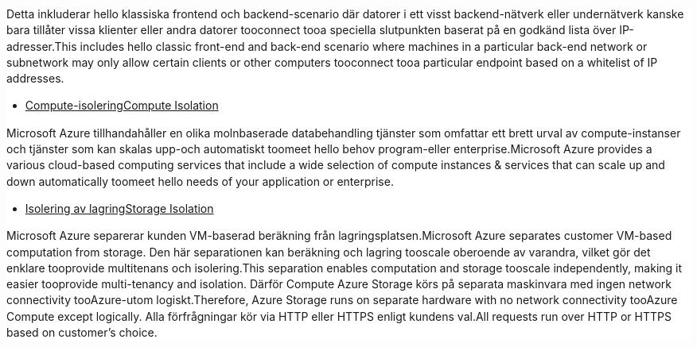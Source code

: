 <span data-ttu-id="12639-383">Detta inkluderar hello klassiska frontend och backend-scenario där datorer i ett visst backend-nätverk eller undernätverk kanske bara tillåter vissa klienter eller andra datorer tooconnect tooa speciella slutpunkten baserat på en godkänd lista över IP-adresser.</span><span class="sxs-lookup"><span data-stu-id="12639-383">This includes hello classic front-end and back-end scenario where machines in a particular back-end network or subnetwork may only allow certain clients or other computers tooconnect tooa particular endpoint based on a whitelist of IP addresses.</span></span>

- [<span data-ttu-id="12639-384">Compute-isolering</span><span class="sxs-lookup"><span data-stu-id="12639-384">Compute Isolation</span></span>](https://msenterprise.global.ssl.fastly.net/vnext/PDFs/A01_AzureSecurityWhitepaper20160415c.pdf)

<span data-ttu-id="12639-385">Microsoft Azure tillhandahåller en olika molnbaserade databehandling tjänster som omfattar ett brett urval av compute-instanser och tjänster som kan skalas upp-och automatiskt toomeet hello behov program-eller enterprise.</span><span class="sxs-lookup"><span data-stu-id="12639-385">Microsoft Azure provides a various cloud-based computing services that include a wide selection of compute instances & services that can scale up and down automatically toomeet hello needs of your application or enterprise.</span></span>

- [<span data-ttu-id="12639-386">Isolering av lagring</span><span class="sxs-lookup"><span data-stu-id="12639-386">Storage Isolation</span></span>](https://msenterprise.global.ssl.fastly.net/vnext/PDFs/A01_AzureSecurityWhitepaper20160415c.pdf)

<span data-ttu-id="12639-387">Microsoft Azure separerar kunden VM-baserad beräkning från lagringsplatsen.</span><span class="sxs-lookup"><span data-stu-id="12639-387">Microsoft Azure separates customer VM-based computation from storage.</span></span> <span data-ttu-id="12639-388">Den här separationen kan beräkning och lagring tooscale oberoende av varandra, vilket gör det enklare tooprovide multitenans och isolering.</span><span class="sxs-lookup"><span data-stu-id="12639-388">This separation enables computation and storage tooscale independently, making it easier tooprovide multi-tenancy and isolation.</span></span> <span data-ttu-id="12639-389">Därför Compute Azure Storage körs på separata maskinvara med ingen network connectivity tooAzure-utom logiskt.</span><span class="sxs-lookup"><span data-stu-id="12639-389">Therefore, Azure Storage runs on separate hardware with no network connectivity tooAzure Compute except logically.</span></span> <span data-ttu-id="12639-390">Alla förfrågningar kör via HTTP eller HTTPS enligt kundens val.</span><span class="sxs-lookup"><span data-stu-id="12639-390">All requests run over HTTP or HTTPS based on customer’s choice.</span></span>

